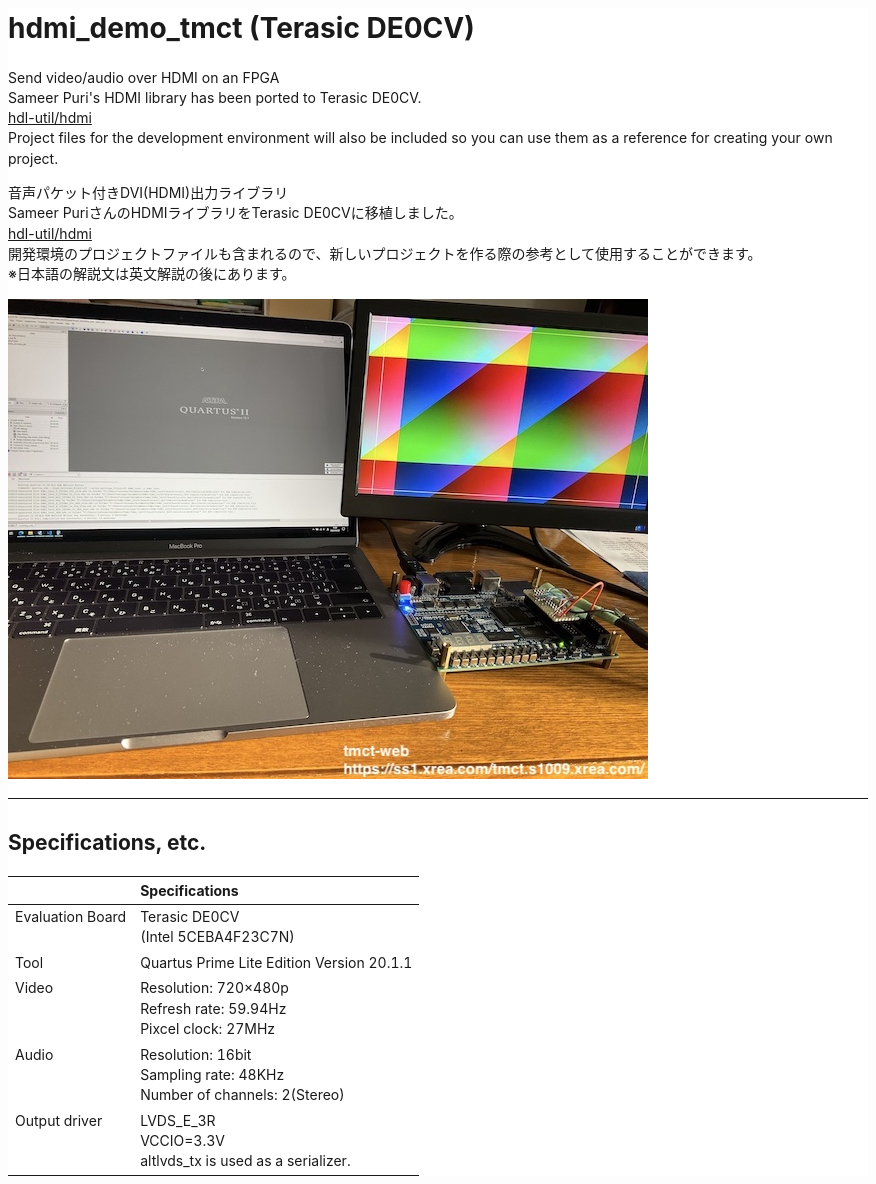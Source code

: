 # hdmi_demo_tmct (Terasic DE0CV)
Send video/audio over HDMI on an FPGA  
Sameer Puri's HDMI library has been ported to Terasic DE0CV.  
[hdl-util/hdmi](https://github.com/hdl-util/hdmi)  
Project files for the development environment will also be included so you can use them as a reference for creating your own project.


音声パケット付きDVI(HDMI)出力ライブラリ  
Sameer PuriさんのHDMIライブラリをTerasic DE0CVに移植しました。  
[hdl-util/hdmi](https://github.com/hdl-util/hdmi)  
開発環境のプロジェクトファイルも含まれるので、新しいプロジェクトを作る際の参考として使用することができます。  
※日本語の解説文は英文解説の後にあります。

![HDMI-FPGAテスト環境の写真(1)](../../image/hdmi_test(1).jpg "Photo of HDMI test environment(1)")

---
## Specifications, etc.

|  | Specifications |
| :-- | :-- |
| Evaluation Board | Terasic DE0CV<br/>(Intel 5CEBA4F23C7N) |
| Tool | Quartus Prime Lite Edition Version 20.1.1 |
| Video | Resolution: 720×480p<br/>Refresh rate: 59.94Hz<br/>Pixcel clock: 27MHz |
| Audio | Resolution: 16bit<br/>Sampling rate: 48KHz<br/>Number of channels: 2(Stereo) |
| Output driver| LVDS_E_3R<br/>VCCIO=3.3V<br/>altlvds_tx is used as a serializer. |
